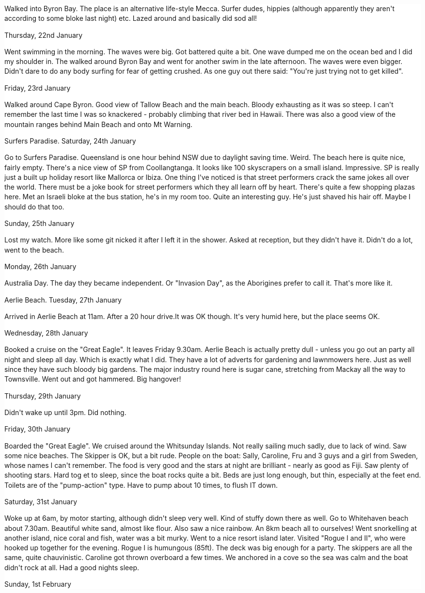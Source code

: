 <p>Walked into Byron Bay. The place is an alternative life-style Mecca. Surfer dudes, hippies (although apparently they aren't according to some bloke last night) etc. Lazed around and basically did sod all!</p>
<p><span class="day">Thursday, 22nd January</span></p>
<p>Went swimming in the morning. The waves were big. Got battered quite a bit. One wave dumped me on the ocean bed and I did my shoulder in. The walked around Byron Bay and went for another swim in the late afternoon. The waves were even bigger. Didn't dare to do any body surfing for fear of getting crushed. As one guy out there said: "You're just trying not to get killed".</p>
<p><span class="day">Friday, 23rd January</span></p>
<p>Walked around Cape Byron. Good view of Tallow Beach and the main beach. Bloody exhausting as it was so steep. I can't remember the last time I was so knackered - probably climbing that river bed in Hawaii. There was also a good view of the mountain ranges behind Main Beach and onto Mt Warning.</p>
<p><span class="place">Surfers Paradise. </span><span class="day">Saturday, 24th January</span></p>
<p>Go to Surfers Paradise. Queensland is one hour behind NSW due to daylight saving time. Weird. The beach here is quite nice, fairly empty. There's a nice view of SP from Coollangtanga. It looks like 100 skyscrapers on a small island. Impressive. SP is really just a built up holiday resort like Mallorca or Ibiza. One thing I've noticed is that street performers crack the same jokes all over the world. There must be a joke book for street performers which they all learn off by heart. There's quite a few shopping plazas here. Met an Israeli bloke at the bus station, he's in my room too. Quite an interesting guy. He's just shaved his hair off. Maybe I should do that too.</p>
<p><span class="day">Sunday, 25th January</span></p>
<p>Lost my watch. More like some git nicked it after I left it in the shower. Asked at reception, but they didn't have it. Didn't do a lot, went to the beach.</p>
<p><span class="day">Monday, 26th January</span></p>
<p>Australia Day. The day they became independent. Or "Invasion Day", as the Aborigines prefer to call it. That's more like it.</p>
<p><span class="place">Aerlie Beach. </span><span class="day">Tuesday, 27th January</span></p>
<p>Arrived in Aerlie Beach at 11am. After a 20 hour drive.It was OK though. It's very humid here, but the place seems OK.</p>
<p><span class="day">Wednesday, 28th January</span></p>
<p>Booked a cruise on the "Great Eagle". It leaves Friday 9.30am. Aerlie Beach is actually pretty dull - unless you go out an party all night and sleep all day. Which is exactly what I did. They have a lot of adverts for gardening and lawnmowers here. Just as well since they have such bloody big gardens. The major industry round here is sugar cane, stretching from Mackay all the way to Townsville. Went out and got hammered. Big hangover!</p>
<p><span class="day">Thursday, 29th January</span></p>
<p>Didn't wake up until 3pm. Did nothing.</p>
<p><span class="day">Friday, 30th January</span></p>
<p>Boarded the "Great Eagle". We cruised around the Whitsunday Islands. Not really sailing much sadly, due to lack of wind. Saw some nice beaches. The Skipper is OK, but a bit rude. People on the boat: Sally, Caroline, Fru and 3 guys and a girl from Sweden, whose names I can't remember. The food is very good and the stars at night are brilliant - nearly as good as Fiji. Saw plenty of shooting stars. Hard tog et to sleep, since the boat rocks quite a bit. Beds are just long enough, but thin, especially at the feet end. Toilets are of the "pump-action" type. Have to pump about 10 times, to flush IT down.</p>
<p><span class="day">Saturday, 31st January</span></p>
<p>Woke up at 6am, by motor starting, although didn't sleep very well. Kind of stuffy down there as well. Go to Whitehaven beach about 7.30am. Beautiful white sand, almost like flour. Also saw a nice rainbow. An 8km beach all to ourselves! Went snorkelling at another island, nice coral and fish, water was a bit murky. Went to a nice resort island later. Visited "Rogue I and II", who were hooked up together for the evening. Rogue I is humungous (85ft). The deck was big enough for a party. The skippers are all the same, quite chauvinistic. Caroline got thrown overboard a few times. We anchored in a cove so the sea was calm and the boat didn't rock at all. Had a good nights sleep.</p>
<p><span class="day">Sunday, 1st February</span></p>
